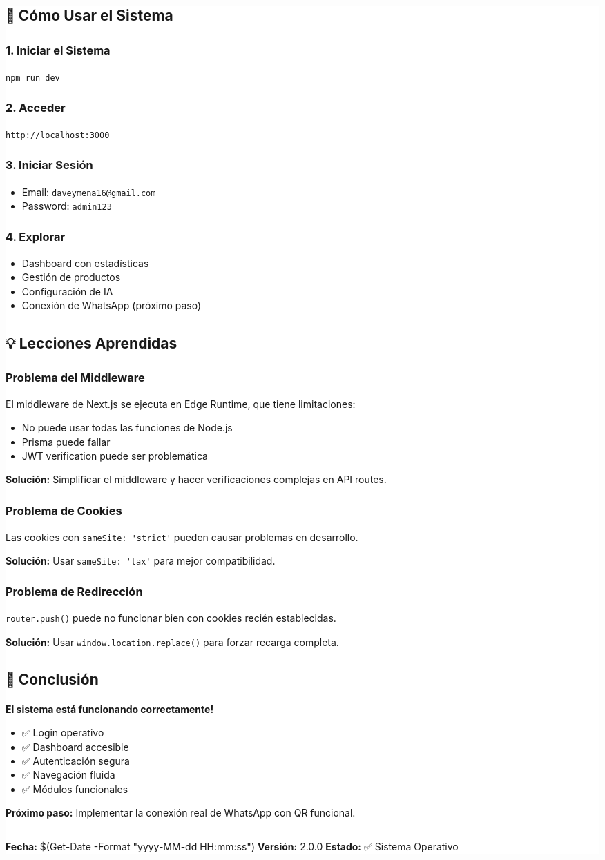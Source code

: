 ## 🚀 Cómo Usar el Sistema

### 1. Iniciar el Sistema
```bash
npm run dev
```

### 2. Acceder
```
http://localhost:3000
```

### 3. Iniciar Sesión
- Email: `daveymena16@gmail.com`
- Password: `admin123`

### 4. Explorar
- Dashboard con estadísticas
- Gestión de productos
- Configuración de IA
- Conexión de WhatsApp (próximo paso)

## 💡 Lecciones Aprendidas

### Problema del Middleware
El middleware de Next.js se ejecuta en Edge Runtime, que tiene limitaciones:
- No puede usar todas las funciones de Node.js
- Prisma puede fallar
- JWT verification puede ser problemática

**Solución:** Simplificar el middleware y hacer verificaciones complejas en API routes.

### Problema de Cookies
Las cookies con `sameSite: 'strict'` pueden causar problemas en desarrollo.

**Solución:** Usar `sameSite: 'lax'` para mejor compatibilidad.

### Problema de Redirección
`router.push()` puede no funcionar bien con cookies recién establecidas.

**Solución:** Usar `window.location.replace()` para forzar recarga completa.

## 🎉 Conclusión

**El sistema está funcionando correctamente!**

- ✅ Login operativo
- ✅ Dashboard accesible
- ✅ Autenticación segura
- ✅ Navegación fluida
- ✅ Módulos funcionales

**Próximo paso:** Implementar la conexión real de WhatsApp con QR funcional.

---

**Fecha:** $(Get-Date -Format "yyyy-MM-dd HH:mm:ss")
**Versión:** 2.0.0
**Estado:** ✅ Sistema Operativo
